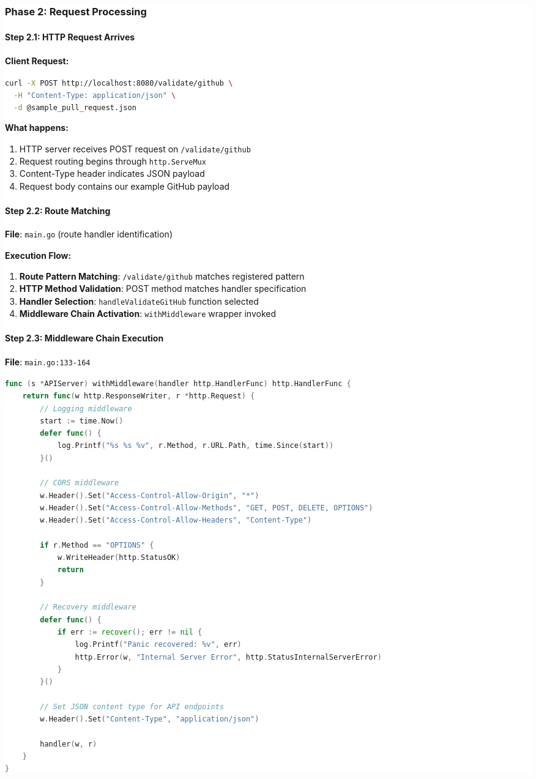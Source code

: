 ### Phase 2: Request Processing

#### Step 2.1: HTTP Request Arrives
**Client Request:**
```bash
curl -X POST http://localhost:8080/validate/github \
  -H "Content-Type: application/json" \
  -d @sample_pull_request.json
```

**What happens:**
1. HTTP server receives POST request on `/validate/github`
2. Request routing begins through `http.ServeMux`
3. Content-Type header indicates JSON payload
4. Request body contains our example GitHub payload

#### Step 2.2: Route Matching
**File**: `main.go` (route handler identification)

**Execution Flow:**
1. **Route Pattern Matching**: `/validate/github` matches registered pattern
2. **HTTP Method Validation**: POST method matches handler specification
3. **Handler Selection**: `handleValidateGitHub` function selected
4. **Middleware Chain Activation**: `withMiddleware` wrapper invoked

#### Step 2.3: Middleware Chain Execution
**File**: `main.go:133-164`

```go
func (s *APIServer) withMiddleware(handler http.HandlerFunc) http.HandlerFunc {
    return func(w http.ResponseWriter, r *http.Request) {
        // Logging middleware
        start := time.Now()
        defer func() {
            log.Printf("%s %s %v", r.Method, r.URL.Path, time.Since(start))
        }()

        // CORS middleware
        w.Header().Set("Access-Control-Allow-Origin", "*")
        w.Header().Set("Access-Control-Allow-Methods", "GET, POST, DELETE, OPTIONS")
        w.Header().Set("Access-Control-Allow-Headers", "Content-Type")

        if r.Method == "OPTIONS" {
            w.WriteHeader(http.StatusOK)
            return
        }

        // Recovery middleware
        defer func() {
            if err := recover(); err != nil {
                log.Printf("Panic recovered: %v", err)
                http.Error(w, "Internal Server Error", http.StatusInternalServerError)
            }
        }()

        // Set JSON content type for API endpoints
        w.Header().Set("Content-Type", "application/json")

        handler(w, r)
    }
}
```
